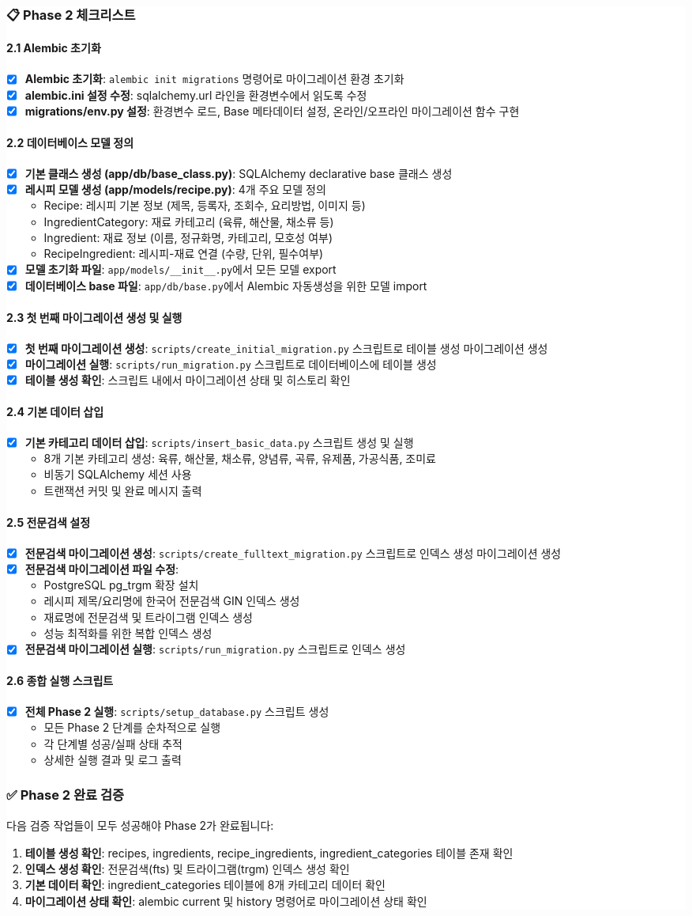 ### 📋 Phase 2 체크리스트

#### 2.1 Alembic 초기화
- [x] **Alembic 초기화**: `alembic init migrations` 명령어로 마이그레이션 환경 초기화
- [x] **alembic.ini 설정 수정**: sqlalchemy.url 라인을 환경변수에서 읽도록 수정
- [x] **migrations/env.py 설정**: 환경변수 로드, Base 메타데이터 설정, 온라인/오프라인 마이그레이션 함수 구현

#### 2.2 데이터베이스 모델 정의
- [x] **기본 클래스 생성 (app/db/base_class.py)**: SQLAlchemy declarative base 클래스 생성
- [x] **레시피 모델 생성 (app/models/recipe.py)**: 4개 주요 모델 정의
  - Recipe: 레시피 기본 정보 (제목, 등록자, 조회수, 요리방법, 이미지 등)
  - IngredientCategory: 재료 카테고리 (육류, 해산물, 채소류 등)
  - Ingredient: 재료 정보 (이름, 정규화명, 카테고리, 모호성 여부)
  - RecipeIngredient: 레시피-재료 연결 (수량, 단위, 필수여부)
- [x] **모델 초기화 파일**: `app/models/__init__.py`에서 모든 모델 export
- [x] **데이터베이스 base 파일**: `app/db/base.py`에서 Alembic 자동생성을 위한 모델 import

#### 2.3 첫 번째 마이그레이션 생성 및 실행
- [x] **첫 번째 마이그레이션 생성**: `scripts/create_initial_migration.py` 스크립트로 테이블 생성 마이그레이션 생성
- [x] **마이그레이션 실행**: `scripts/run_migration.py` 스크립트로 데이터베이스에 테이블 생성
- [x] **테이블 생성 확인**: 스크립트 내에서 마이그레이션 상태 및 히스토리 확인

#### 2.4 기본 데이터 삽입
- [x] **기본 카테고리 데이터 삽입**: `scripts/insert_basic_data.py` 스크립트 생성 및 실행
  - 8개 기본 카테고리 생성: 육류, 해산물, 채소류, 양념류, 곡류, 유제품, 가공식품, 조미료
  - 비동기 SQLAlchemy 세션 사용
  - 트랜잭션 커밋 및 완료 메시지 출력

#### 2.5 전문검색 설정
- [x] **전문검색 마이그레이션 생성**: `scripts/create_fulltext_migration.py` 스크립트로 인덱스 생성 마이그레이션 생성
- [x] **전문검색 마이그레이션 파일 수정**:
  - PostgreSQL pg_trgm 확장 설치
  - 레시피 제목/요리명에 한국어 전문검색 GIN 인덱스 생성
  - 재료명에 전문검색 및 트라이그램 인덱스 생성
  - 성능 최적화를 위한 복합 인덱스 생성
- [x] **전문검색 마이그레이션 실행**: `scripts/run_migration.py` 스크립트로 인덱스 생성

#### 2.6 종합 실행 스크립트
- [x] **전체 Phase 2 실행**: `scripts/setup_database.py` 스크립트 생성
  - 모든 Phase 2 단계를 순차적으로 실행
  - 각 단계별 성공/실패 상태 추적
  - 상세한 실행 결과 및 로그 출력

### ✅ Phase 2 완료 검증

다음 검증 작업들이 모두 성공해야 Phase 2가 완료됩니다:

1. **테이블 생성 확인**: recipes, ingredients, recipe_ingredients, ingredient_categories 테이블 존재 확인
2. **인덱스 생성 확인**: 전문검색(fts) 및 트라이그램(trgm) 인덱스 생성 확인
3. **기본 데이터 확인**: ingredient_categories 테이블에 8개 카테고리 데이터 확인
4. **마이그레이션 상태 확인**: alembic current 및 history 명령어로 마이그레이션 상태 확인
